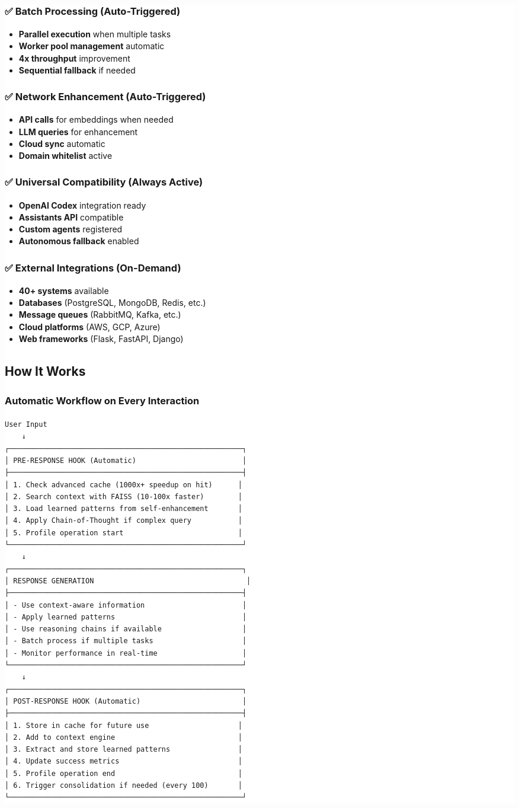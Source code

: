 ### ✅ Batch Processing (Auto-Triggered)
- **Parallel execution** when multiple tasks
- **Worker pool management** automatic
- **4x throughput** improvement
- **Sequential fallback** if needed

### ✅ Network Enhancement (Auto-Triggered)
- **API calls** for embeddings when needed
- **LLM queries** for enhancement
- **Cloud sync** automatic
- **Domain whitelist** active

### ✅ Universal Compatibility (Always Active)
- **OpenAI Codex** integration ready
- **Assistants API** compatible
- **Custom agents** registered
- **Autonomous fallback** enabled

### ✅ External Integrations (On-Demand)
- **40+ systems** available
- **Databases** (PostgreSQL, MongoDB, Redis, etc.)
- **Message queues** (RabbitMQ, Kafka, etc.)
- **Cloud platforms** (AWS, GCP, Azure)
- **Web frameworks** (Flask, FastAPI, Django)

## How It Works

### Automatic Workflow on Every Interaction

```
User Input
    ↓
┌───────────────────────────────────────────────────────┐
│ PRE-RESPONSE HOOK (Automatic)                         │
├───────────────────────────────────────────────────────┤
│ 1. Check advanced cache (1000x+ speedup on hit)      │
│ 2. Search context with FAISS (10-100x faster)        │
│ 3. Load learned patterns from self-enhancement       │
│ 4. Apply Chain-of-Thought if complex query           │
│ 5. Profile operation start                           │
└───────────────────────────────────────────────────────┘
    ↓
┌───────────────────────────────────────────────────────┐
│ RESPONSE GENERATION                                    │
├───────────────────────────────────────────────────────┤
│ - Use context-aware information                       │
│ - Apply learned patterns                              │
│ - Use reasoning chains if available                   │
│ - Batch process if multiple tasks                     │
│ - Monitor performance in real-time                    │
└───────────────────────────────────────────────────────┘
    ↓
┌───────────────────────────────────────────────────────┐
│ POST-RESPONSE HOOK (Automatic)                        │
├───────────────────────────────────────────────────────┤
│ 1. Store in cache for future use                     │
│ 2. Add to context engine                             │
│ 3. Extract and store learned patterns                │
│ 4. Update success metrics                            │
│ 5. Profile operation end                             │
│ 6. Trigger consolidation if needed (every 100)       │
└───────────────────────────────────────────────────────┘
```
